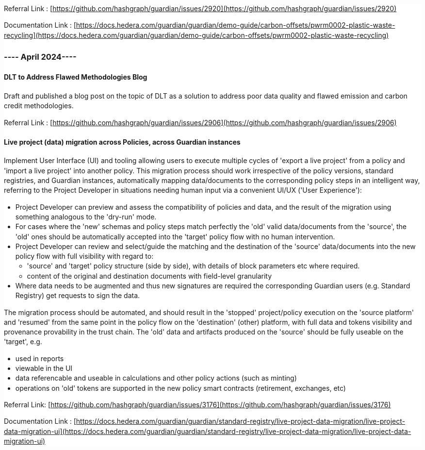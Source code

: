 Referral Link : [https://github.com/hashgraph/guardian/issues/2920](https://github.com/hashgraph/guardian/issues/2920)

Documentation Link : [https://docs.hedera.com/guardian/guardian/demo-guide/carbon-offsets/pwrm0002-plastic-waste-recycling](https://docs.hedera.com/guardian/guardian/demo-guide/carbon-offsets/pwrm0002-plastic-waste-recycling)

### ---- April 2024----

#### DLT to Address Flawed Methodologies Blog

Draft and published a blog post on the topic of DLT as a solution to address poor data quality and flawed emission and carbon credit methodologies.

Referral Link : [https://github.com/hashgraph/guardian/issues/2906](https://github.com/hashgraph/guardian/issues/2906)

#### Live project (data) migration across Policies, across Guardian instances

Implement User Interface (UI) and tooling allowing users to execute multiple cycles of 'export a live project' from a policy and 'import a live project' into another policy. This migration process should work irrespective of the policy versions, standard registries, and Guardian instances, automatically mapping data/documents to the corresponding policy steps in an intelligent way, referring to the Project Developer in situations needing human input via a convenient UI/UX ('User Experience'):

* Project Developer can preview and assess the compatibility of policies and data, and the result of the migration using something analogous to the 'dry-run' mode.
* For cases where the 'new' schemas and policy steps match perfectly the 'old' valid data/documents from the 'source', the 'old' ones should be automatically accepted into the 'target' policy flow with no human intervention.
* Project Developer can review and select/guide the matching and the destination of the 'source' data/documents into the new policy flow with full visibility with regard to:
  * 'source' and 'target' policy structure (side by side), with details of block parameters etc where required.
  * content of the original and destination documents with field-level granularity
* Where data needs to be augmented and thus new signatures are required the corresponding Guardian users (e.g. Standard Registry) get requests to sign the data.

The migration process should be automated, and should result in the 'stopped' project/policy execution on the 'source platform' and 'resumed' from the same point in the policy flow on the 'destination' (other) platform, with full data and tokens visibility and provenance provability in the trust chain. The 'old' data and artifacts produced on the 'source' should be fully useable on the 'target', e.g.

* used in reports
* viewable in the UI
* data referencable and useable in calculations and other policy actions (such as minting)
* operations on 'old' tokens are supported in the new policy smart contracts (retirement, exchanges, etc)

Referral Link: [https://github.com/hashgraph/guardian/issues/3176](https://github.com/hashgraph/guardian/issues/3176)

Documentation Link : [https://docs.hedera.com/guardian/guardian/standard-registry/live-project-data-migration/live-project-data-migration-ui](https://docs.hedera.com/guardian/guardian/standard-registry/live-project-data-migration/live-project-data-migration-ui)

